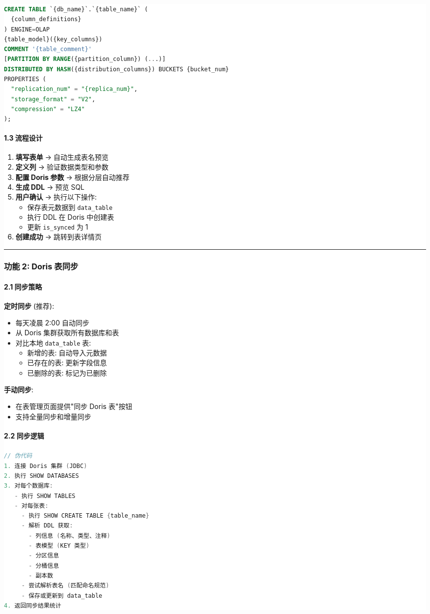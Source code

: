 ```sql
CREATE TABLE `{db_name}`.`{table_name}` (
  {column_definitions}
) ENGINE=OLAP
{table_model}({key_columns})
COMMENT '{table_comment}'
[PARTITION BY RANGE({partition_column}) (...)]
DISTRIBUTED BY HASH({distribution_columns}) BUCKETS {bucket_num}
PROPERTIES (
  "replication_num" = "{replica_num}",
  "storage_format" = "V2",
  "compression" = "LZ4"
);
```

#### 1.3 流程设计

1. **填写表单** → 自动生成表名预览
2. **定义列** → 验证数据类型和参数
3. **配置 Doris 参数** → 根据分层自动推荐
4. **生成 DDL** → 预览 SQL
5. **用户确认** → 执行以下操作:
   - 保存表元数据到 `data_table`
   - 执行 DDL 在 Doris 中创建表
   - 更新 `is_synced` 为 1
6. **创建成功** → 跳转到表详情页

---

### 功能 2: Doris 表同步

#### 2.1 同步策略

**定时同步** (推荐):
- 每天凌晨 2:00 自动同步
- 从 Doris 集群获取所有数据库和表
- 对比本地 `data_table` 表:
  - 新增的表: 自动导入元数据
  - 已存在的表: 更新字段信息
  - 已删除的表: 标记为已删除

**手动同步**:
- 在表管理页面提供"同步 Doris 表"按钮
- 支持全量同步和增量同步

#### 2.2 同步逻辑

```java
// 伪代码
1. 连接 Doris 集群 (JDBC)
2. 执行 SHOW DATABASES
3. 对每个数据库:
   - 执行 SHOW TABLES
   - 对每张表:
     - 执行 SHOW CREATE TABLE {table_name}
     - 解析 DDL 获取:
       - 列信息 (名称、类型、注释)
       - 表模型 (KEY 类型)
       - 分区信息
       - 分桶信息
       - 副本数
     - 尝试解析表名 (匹配命名规范)
     - 保存或更新到 data_table
4. 返回同步结果统计
```
